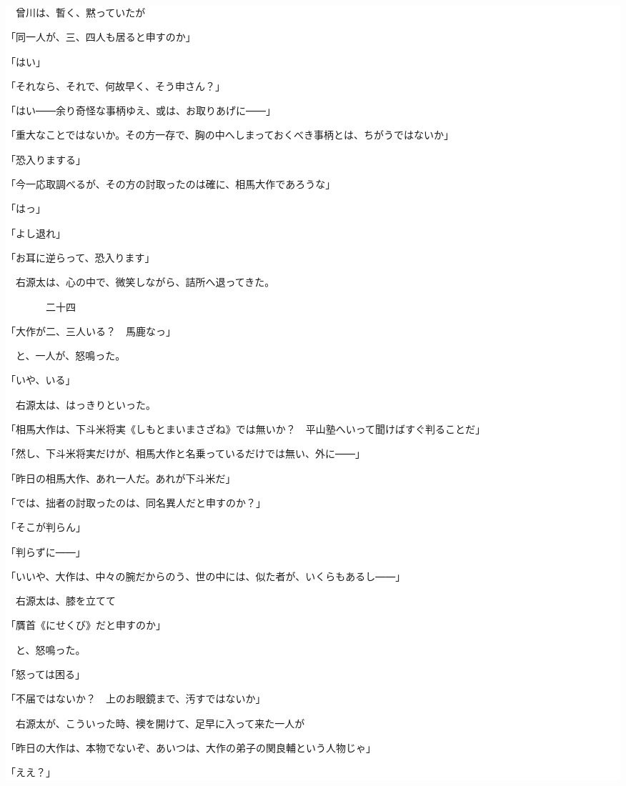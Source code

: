 　曾川は、暫く、黙っていたが

「同一人が、三、四人も居ると申すのか」

「はい」

「それなら、それで、何故早く、そう申さん？」

「はい――余り奇怪な事柄ゆえ、或は、お取りあげに――」

「重大なことではないか。その方一存で、胸の中へしまっておくべき事柄とは、ちがうではないか」

「恐入りまする」

「今一応取調べるが、その方の討取ったのは確に、相馬大作であろうな」

「はっ」

「よし退れ」

「お耳に逆らって、恐入ります」

　右源太は、心の中で、微笑しながら、詰所へ退ってきた。



　　　　二十四



「大作が二、三人いる？　馬鹿なっ」

　と、一人が、怒鳴った。

「いや、いる」

　右源太は、はっきりといった。

「相馬大作は、下斗米将実《しもとまいまさざね》では無いか？　平山塾へいって聞けばすぐ判ることだ」

「然し、下斗米将実だけが、相馬大作と名乗っているだけでは無い、外に――」

「昨日の相馬大作、あれ一人だ。あれが下斗米だ」

「では、拙者の討取ったのは、同名異人だと申すのか？」

「そこが判らん」

「判らずに――」

「いいや、大作は、中々の腕だからのう、世の中には、似た者が、いくらもあるし――」

　右源太は、膝を立てて

「贋首《にせくび》だと申すのか」

　と、怒鳴った。

「怒っては困る」

「不届ではないか？　上のお眼鏡まで、汚すではないか」

　右源太が、こういった時、襖を開けて、足早に入って来た一人が

「昨日の大作は、本物でないぞ、あいつは、大作の弟子の関良輔という人物じゃ」

「ええ？」
